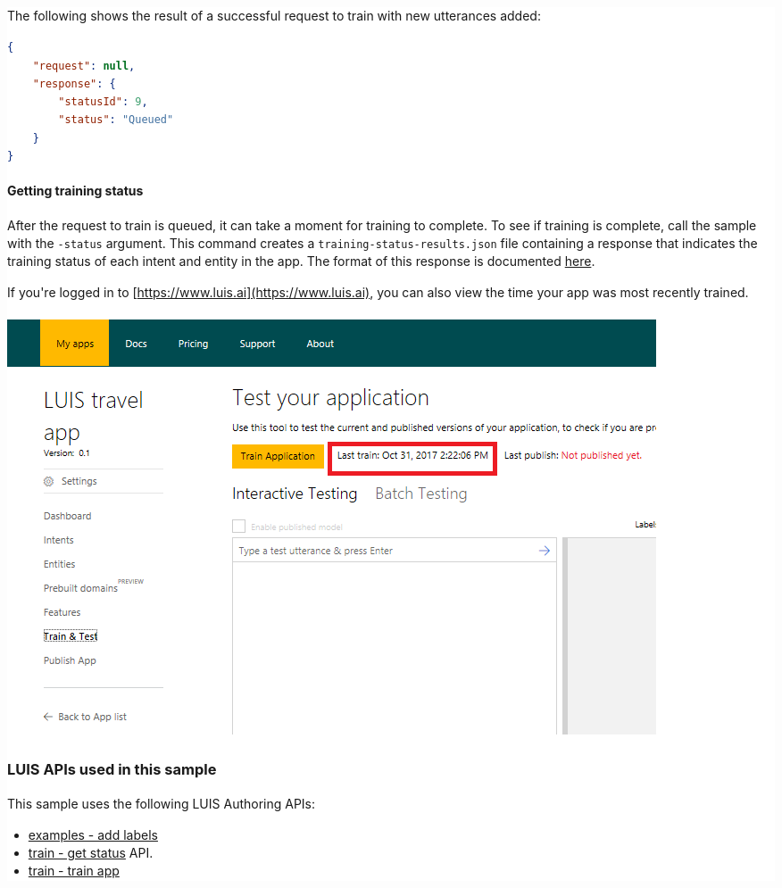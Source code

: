The following shows the result of a successful request to train with new utterances added:
```json
{
    "request": null,
    "response": {
        "statusId": 9,
        "status": "Queued"
    }
}
```

#### Getting training status
After the request to train is queued, it can take a moment for training to complete. To see if training is complete, call the sample with the `-status` argument. This command creates a `training-status-results.json` file containing a response that indicates the training status of each intent and entity in the app. The format of this response is documented [here](https://westus.dev.cognitive.microsoft.com/docs/services/5890b47c39e2bb17b84a55ff/operations/5890b47c39e2bb052c5b9c46).

If you're logged in to [https://www.luis.ai](https://www.luis.ai), you can also view the time your app was most recently trained. 

![LUIS app intent page](./images/luis-app-after-train.png)


### LUIS APIs used in this sample
This sample uses the following LUIS Authoring APIs:
- [examples - add labels](https://westus.dev.cognitive.microsoft.com/docs/services/5890b47c39e2bb17b84a55ff/operations/5890b47c39e2bb052c5b9c09) 
- [train - get status](https://westus.dev.cognitive.microsoft.com/docs/services/5890b47c39e2bb17b84a55ff/operations/5890b47c39e2bb052c5b9c46) API.
- [train - train app](https://westus.dev.cognitive.microsoft.com/docs/services/5890b47c39e2bb17b84a55ff/operations/5890b47c39e2bb052c5b9c46)
